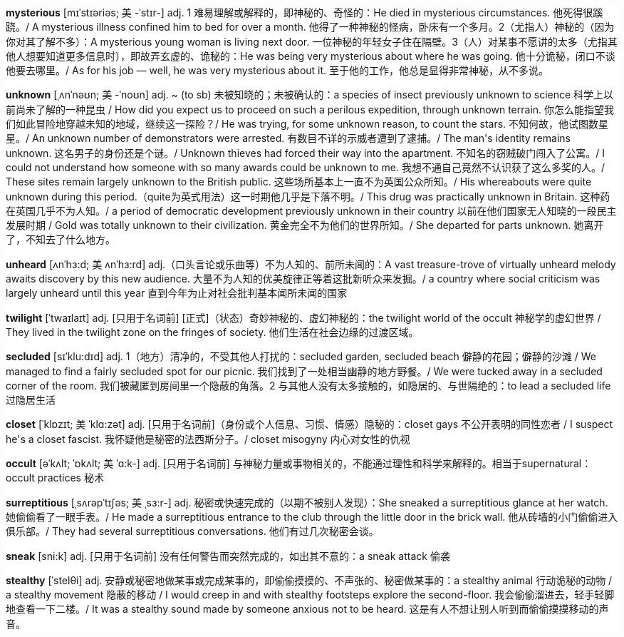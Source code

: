 <span class="vocabulary">**mysterious**</span> [mɪˈstɪəriəs; 美 -ˈstɪr-]
<span class="definition">adj. 1 难易理解或解释的，即神秘的、奇怪的：</span>He died in mysterious circumstances. 他死得很蹊跷。/ A mysterious illness confined him to bed for over a month. 他得了一种神秘的怪病，卧床有一个多月。<span class="definition">2（尤指人）神秘的（因为你对其了解不多）：</span>A mysterious young woman is living next door. 一位神秘的年轻女子住在隔壁。<span class="definition">3（人）对某事不愿讲的太多（尤指其他人想要知道更多信息时），即故弄玄虚的、诡秘的：</span>He was being very mysterious about where he was going. 他十分诡秘，闭口不谈他要去哪里。/ As for his job — well, he was very mysterious about it. 至于他的工作，他总是显得非常神秘，从不多说。
                       
<span class="vocabulary">**unknown**</span> [ˌʌnˈnəʊn; 美 -ˈnoʊn]
<span class="definition">adj. ~ (to sb) 未被知晓的；未被确认的：</span>a species of insect previously unknown to science 科学上以前尚未了解的一种昆虫 / How did you expect us to proceed on such a perilous expedition, through unknown terrain. 你怎么能指望我们如此冒险地穿越未知的地域，继续这一探险？/ He was trying, for some unknown reason, to count the stars. 不知何故，他试图数星星。/ An unknown number of demonstrators were arrested. 有数目不详的示威者遭到了逮捕。/ The man's identity remains unknown. 这名男子的身份还是个谜。/ Unknown thieves had forced their way into the apartment. 不知名的窃贼破门闯入了公寓。/ I could not understand how someone with so many awards could be unknown to me. 我想不通自己竟然不认识获了这么多奖的人。/ These sites remain largely unknown to the British public. 这些场所基本上一直不为英国公众所知。/ His whereabouts were quite unknown during this period.（quite为英式用法）这一时期他几乎是下落不明。/ This drug was practically unknown in Britain. 这种药在英国几乎不为人知。/ a period of democratic development previously unknown in their country 以前在他们国家无人知晓的一段民主发展时期 / Gold was totally unknown to their civilization. 黄金完全不为他们的世界所知。/ She departed for parts unknown. 她离开了，不知去了什么地方。
           
<span class="vocabulary">**unheard**</span> [ʌnˈhɜ:d; 美 ʌnˈhɜ:rd]
<span class="definition">adj.（口头言论或乐曲等）不为人知的、前所未闻的：</span>A vast treasure-trove of virtually unheard melody awaits discovery by this new audience. 大量不为人知的优美旋律正等着这批新听众来发掘。/ a country where social criticism was largely unheard until this year 直到今年为止对社会批判基本闻所未闻的国家

<span class="vocabulary">**twilight**</span> [ˈtwaɪlaɪt]
<span class="definition">adj. [只用于名词前] [正式]（状态）奇妙神秘的、虚幻神秘的：</span>the twilight world of the occult 神秘学的虚幻世界 / They lived in the twilight zone on the fringes of society. 他们生活在社会边缘的过渡区域。

<span class="vocabulary">**secluded**</span> [sɪˈklu:dɪd]
<span class="definition">adj. 1（地方）清净的，不受其他人打扰的：</span>secluded garden, secluded beach 僻静的花园；僻静的沙滩 / We managed to find a fairly secluded spot for our picnic. 我们找到了一处相当幽静的地方野餐。/ We were tucked away in a secluded corner of the room. 我们被藏匿到房间里一个隐蔽的角落。<span class="definition">2 与其他人没有太多接触的，如隐居的、与世隔绝的：</span>to lead a secluded life 过隐居生活
           
<span class="vocabulary">**closet**</span> [ˈklɒzɪt; 美 ˈklɑ:zət]
<span class="definition">adj. [只用于名词前]（身份或个人信息、习惯、情感）隐秘的：</span>closet gays 不公开表明的同性恋者 / I suspect he's a closet fascist. 我怀疑他是秘密的法西斯分子。/ closet misogyny 内心对女性的仇视
           
<span class="vocabulary">**occult**</span> [əˈkʌlt; ˈɒkʌlt; 美 ˈɑ:k-]
<span class="definition">adj. [只用于名词前] 与神秘力量或事物相关的，不能通过理性和科学来解释的。相当于supernatural：</span>occult practices 秘术

<span class="vocabulary">**surreptitious**</span> [ˌsʌrəpˈtɪʃəs; 美 ˌsɜ:r-]
<span class="definition">adj. 秘密或快速完成的（以期不被别人发现）：</span>She sneaked a surreptitious glance at her watch. 她偷偷看了一眼手表。/ He made a surreptitious entrance to the club through the little door in the brick wall. 他从砖墙的小门偷偷进入俱乐部。/ They had several surreptitious conversations. 他们有过几次秘密会谈。
           
<span class="vocabulary">**sneak**</span> [sni:k]
<span class="definition">adj. [只用于名词前] 没有任何警告而突然完成的，如出其不意的：</span>a sneak attack 偷袭
           
<span class="vocabulary">**stealthy**</span> [ˈstelθi]
<span class="definition">adj. 安静或秘密地做某事或完成某事的，即偷偷摸摸的、不声张的、秘密做某事的：</span>a stealthy animal 行动诡秘的动物 / a stealthy movement 隐蔽的移动 / I would creep in and with stealthy footsteps explore the second-floor. 我会偷偷溜进去，轻手轻脚地查看一下二楼。/ It was a stealthy sound made by someone anxious not to be heard. 这是有人不想让别人听到而偷偷摸摸移动的声音。
                      
